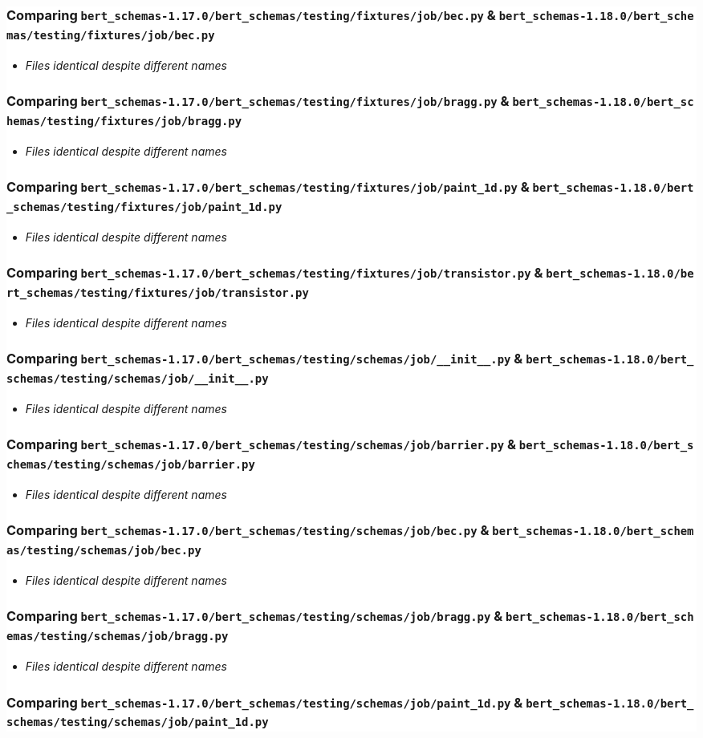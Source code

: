 ### Comparing `bert_schemas-1.17.0/bert_schemas/testing/fixtures/job/bec.py` & `bert_schemas-1.18.0/bert_schemas/testing/fixtures/job/bec.py`

 * *Files identical despite different names*

### Comparing `bert_schemas-1.17.0/bert_schemas/testing/fixtures/job/bragg.py` & `bert_schemas-1.18.0/bert_schemas/testing/fixtures/job/bragg.py`

 * *Files identical despite different names*

### Comparing `bert_schemas-1.17.0/bert_schemas/testing/fixtures/job/paint_1d.py` & `bert_schemas-1.18.0/bert_schemas/testing/fixtures/job/paint_1d.py`

 * *Files identical despite different names*

### Comparing `bert_schemas-1.17.0/bert_schemas/testing/fixtures/job/transistor.py` & `bert_schemas-1.18.0/bert_schemas/testing/fixtures/job/transistor.py`

 * *Files identical despite different names*

### Comparing `bert_schemas-1.17.0/bert_schemas/testing/schemas/job/__init__.py` & `bert_schemas-1.18.0/bert_schemas/testing/schemas/job/__init__.py`

 * *Files identical despite different names*

### Comparing `bert_schemas-1.17.0/bert_schemas/testing/schemas/job/barrier.py` & `bert_schemas-1.18.0/bert_schemas/testing/schemas/job/barrier.py`

 * *Files identical despite different names*

### Comparing `bert_schemas-1.17.0/bert_schemas/testing/schemas/job/bec.py` & `bert_schemas-1.18.0/bert_schemas/testing/schemas/job/bec.py`

 * *Files identical despite different names*

### Comparing `bert_schemas-1.17.0/bert_schemas/testing/schemas/job/bragg.py` & `bert_schemas-1.18.0/bert_schemas/testing/schemas/job/bragg.py`

 * *Files identical despite different names*

### Comparing `bert_schemas-1.17.0/bert_schemas/testing/schemas/job/paint_1d.py` & `bert_schemas-1.18.0/bert_schemas/testing/schemas/job/paint_1d.py`
